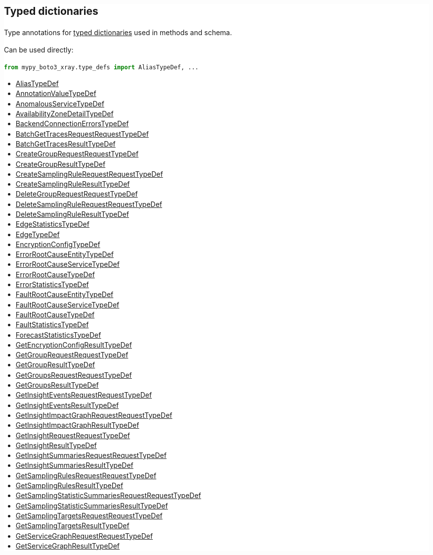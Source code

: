 <a id="typed-dictionaries"></a>

## Typed dictionaries

Type annotations for [typed dictionaries](./type_defs.md) used in methods and
schema.

Can be used directly:

```python
from mypy_boto3_xray.type_defs import AliasTypeDef, ...
```

- [AliasTypeDef](./type_defs.md#aliastypedef)
- [AnnotationValueTypeDef](./type_defs.md#annotationvaluetypedef)
- [AnomalousServiceTypeDef](./type_defs.md#anomalousservicetypedef)
- [AvailabilityZoneDetailTypeDef](./type_defs.md#availabilityzonedetailtypedef)
- [BackendConnectionErrorsTypeDef](./type_defs.md#backendconnectionerrorstypedef)
- [BatchGetTracesRequestRequestTypeDef](./type_defs.md#batchgettracesrequestrequesttypedef)
- [BatchGetTracesResultTypeDef](./type_defs.md#batchgettracesresulttypedef)
- [CreateGroupRequestRequestTypeDef](./type_defs.md#creategrouprequestrequesttypedef)
- [CreateGroupResultTypeDef](./type_defs.md#creategroupresulttypedef)
- [CreateSamplingRuleRequestRequestTypeDef](./type_defs.md#createsamplingrulerequestrequesttypedef)
- [CreateSamplingRuleResultTypeDef](./type_defs.md#createsamplingruleresulttypedef)
- [DeleteGroupRequestRequestTypeDef](./type_defs.md#deletegrouprequestrequesttypedef)
- [DeleteSamplingRuleRequestRequestTypeDef](./type_defs.md#deletesamplingrulerequestrequesttypedef)
- [DeleteSamplingRuleResultTypeDef](./type_defs.md#deletesamplingruleresulttypedef)
- [EdgeStatisticsTypeDef](./type_defs.md#edgestatisticstypedef)
- [EdgeTypeDef](./type_defs.md#edgetypedef)
- [EncryptionConfigTypeDef](./type_defs.md#encryptionconfigtypedef)
- [ErrorRootCauseEntityTypeDef](./type_defs.md#errorrootcauseentitytypedef)
- [ErrorRootCauseServiceTypeDef](./type_defs.md#errorrootcauseservicetypedef)
- [ErrorRootCauseTypeDef](./type_defs.md#errorrootcausetypedef)
- [ErrorStatisticsTypeDef](./type_defs.md#errorstatisticstypedef)
- [FaultRootCauseEntityTypeDef](./type_defs.md#faultrootcauseentitytypedef)
- [FaultRootCauseServiceTypeDef](./type_defs.md#faultrootcauseservicetypedef)
- [FaultRootCauseTypeDef](./type_defs.md#faultrootcausetypedef)
- [FaultStatisticsTypeDef](./type_defs.md#faultstatisticstypedef)
- [ForecastStatisticsTypeDef](./type_defs.md#forecaststatisticstypedef)
- [GetEncryptionConfigResultTypeDef](./type_defs.md#getencryptionconfigresulttypedef)
- [GetGroupRequestRequestTypeDef](./type_defs.md#getgrouprequestrequesttypedef)
- [GetGroupResultTypeDef](./type_defs.md#getgroupresulttypedef)
- [GetGroupsRequestRequestTypeDef](./type_defs.md#getgroupsrequestrequesttypedef)
- [GetGroupsResultTypeDef](./type_defs.md#getgroupsresulttypedef)
- [GetInsightEventsRequestRequestTypeDef](./type_defs.md#getinsighteventsrequestrequesttypedef)
- [GetInsightEventsResultTypeDef](./type_defs.md#getinsighteventsresulttypedef)
- [GetInsightImpactGraphRequestRequestTypeDef](./type_defs.md#getinsightimpactgraphrequestrequesttypedef)
- [GetInsightImpactGraphResultTypeDef](./type_defs.md#getinsightimpactgraphresulttypedef)
- [GetInsightRequestRequestTypeDef](./type_defs.md#getinsightrequestrequesttypedef)
- [GetInsightResultTypeDef](./type_defs.md#getinsightresulttypedef)
- [GetInsightSummariesRequestRequestTypeDef](./type_defs.md#getinsightsummariesrequestrequesttypedef)
- [GetInsightSummariesResultTypeDef](./type_defs.md#getinsightsummariesresulttypedef)
- [GetSamplingRulesRequestRequestTypeDef](./type_defs.md#getsamplingrulesrequestrequesttypedef)
- [GetSamplingRulesResultTypeDef](./type_defs.md#getsamplingrulesresulttypedef)
- [GetSamplingStatisticSummariesRequestRequestTypeDef](./type_defs.md#getsamplingstatisticsummariesrequestrequesttypedef)
- [GetSamplingStatisticSummariesResultTypeDef](./type_defs.md#getsamplingstatisticsummariesresulttypedef)
- [GetSamplingTargetsRequestRequestTypeDef](./type_defs.md#getsamplingtargetsrequestrequesttypedef)
- [GetSamplingTargetsResultTypeDef](./type_defs.md#getsamplingtargetsresulttypedef)
- [GetServiceGraphRequestRequestTypeDef](./type_defs.md#getservicegraphrequestrequesttypedef)
- [GetServiceGraphResultTypeDef](./type_defs.md#getservicegraphresulttypedef)
